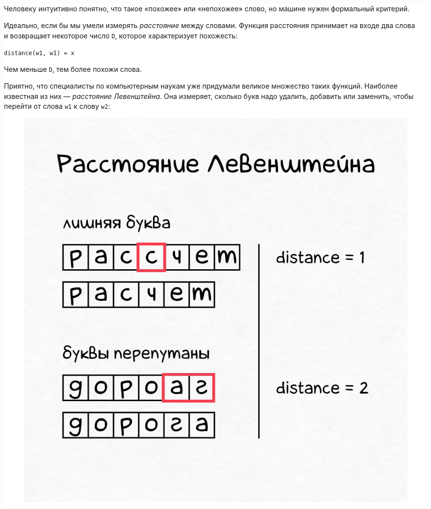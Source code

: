 Человеку интуитивно понятно, что такое «похожее» или «непохожее» слово, но машине нужен формальный критерий.

Идеально, если бы мы умели измерять _расстояние_ между словами. Функция расстояния принимает на входе два слова и возвращает некоторое число `D`, которое характеризует похожесть:

```
distance(w1, w1) = x
```

Чем меньше `D`, тем более похожи слова.

Приятно, что специалисты по компьютерным наукам уже придумали великое множество таких функций. Наиболее известная из них — _расстояние Левенштейна_. Она измеряет, сколько букв надо удалить, добавить или заменить, чтобы перейти от слова `w1` к слову `w2`:

<div class="row">
<div class="col-xs-12 col-sm-6">
<figure>
  <img class="img-bordered-thin" alt="Расстояние Левенштейна" src="distance.jpg">
</figure>
</div>
<div class="col-xs-12 col-sm-6">